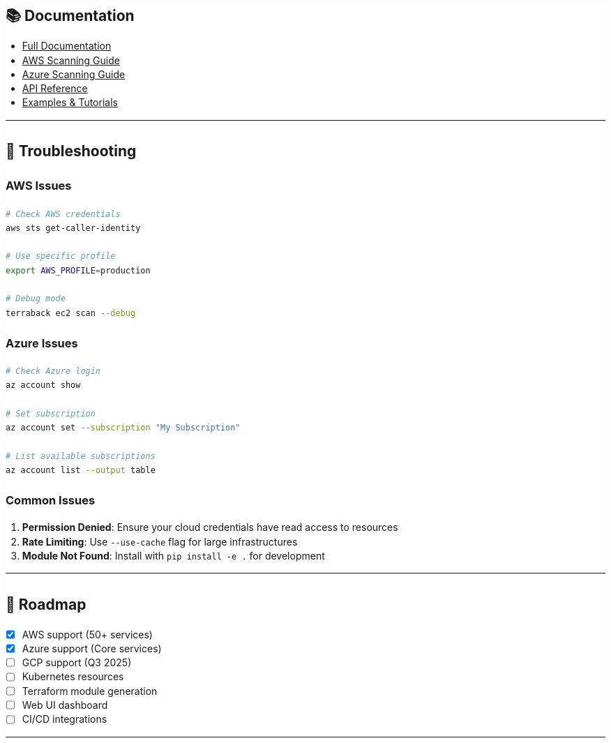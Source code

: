## 📚 Documentation

- [Full Documentation](https://docs.terraback.io)
- [AWS Scanning Guide](https://docs.terraback.io/aws)
- [Azure Scanning Guide](https://docs.terraback.io/azure)
- [API Reference](https://docs.terraback.io/api)
- [Examples & Tutorials](https://docs.terraback.io/examples)

---

## 🐛 Troubleshooting

### AWS Issues

```bash
# Check AWS credentials
aws sts get-caller-identity

# Use specific profile
export AWS_PROFILE=production

# Debug mode
terraback ec2 scan --debug
```

### Azure Issues

```bash
# Check Azure login
az account show

# Set subscription
az account set --subscription "My Subscription"

# List available subscriptions
az account list --output table
```

### Common Issues

1. **Permission Denied**: Ensure your cloud credentials have read access to resources
2. **Rate Limiting**: Use `--use-cache` flag for large infrastructures
3. **Module Not Found**: Install with `pip install -e .` for development

---

## 🚀 Roadmap

- [x] AWS support (50+ services)
- [x] Azure support (Core services)
- [ ] GCP support (Q3 2025)
- [ ] Kubernetes resources
- [ ] Terraform module generation
- [ ] Web UI dashboard
- [ ] CI/CD integrations

---